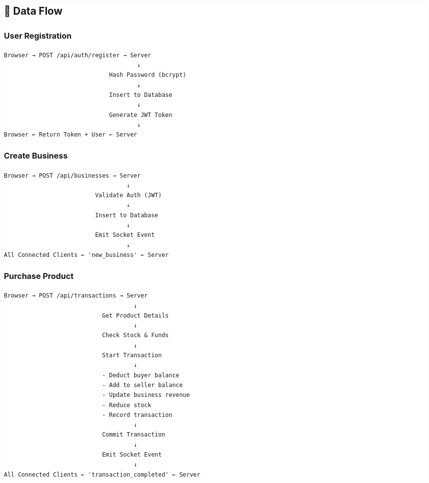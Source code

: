 
## 🔄 Data Flow

### User Registration
```
Browser → POST /api/auth/register → Server
                                      ↓
                              Hash Password (bcrypt)
                                      ↓
                              Insert to Database
                                      ↓
                              Generate JWT Token
                                      ↓
Browser ← Return Token + User ← Server
```

### Create Business
```
Browser → POST /api/businesses → Server
                                   ↓
                          Validate Auth (JWT)
                                   ↓
                          Insert to Database
                                   ↓
                          Emit Socket Event
                                   ↓
All Connected Clients ← 'new_business' ← Server
```

### Purchase Product
```
Browser → POST /api/transactions → Server
                                     ↓
                            Get Product Details
                                     ↓
                            Check Stock & Funds
                                     ↓
                            Start Transaction
                                     ↓
                            - Deduct buyer balance
                            - Add to seller balance
                            - Update business revenue
                            - Reduce stock
                            - Record transaction
                                     ↓
                            Commit Transaction
                                     ↓
                            Emit Socket Event
                                     ↓
All Connected Clients ← 'transaction_completed' ← Server
```
